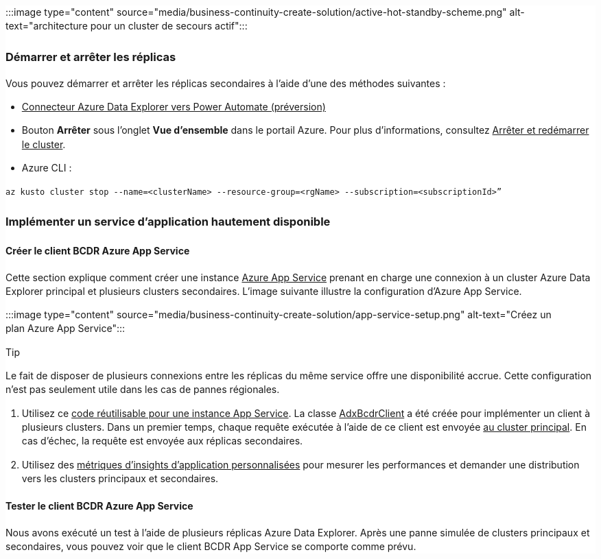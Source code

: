 :::image type="content" source="media/business-continuity-create-solution/active-hot-standby-scheme.png" alt-text="architecture pour un cluster de secours actif":::

### <a name="start-and-stop-the-replicas"></a>Démarrer et arrêter les réplicas 

Vous pouvez démarrer et arrêter les réplicas secondaires à l’aide d’une des méthodes suivantes :

* [Connecteur Azure Data Explorer vers Power Automate (préversion)](flow.md)

* Bouton **Arrêter** sous l’onglet **Vue d’ensemble** dans le portail Azure. Pour plus d’informations, consultez [Arrêter et redémarrer le cluster](create-cluster-database-portal.md#stop-and-restart-the-cluster).

* Azure CLI : 

```kusto
az kusto cluster stop --name=<clusterName> --resource-group=<rgName> --subscription=<subscriptionId>” 
```

### <a name="implement-a-highly-available-application-service"></a>Implémenter un service d’application hautement disponible

#### <a name="create-the-azure-app-service-bcdr-client"></a>Créer le client BCDR Azure App Service

Cette section explique comment créer une instance [Azure App Service](https://azure.microsoft.com/services/app-service/) prenant en charge une connexion à un cluster Azure Data Explorer principal et plusieurs clusters secondaires. L’image suivante illustre la configuration d’Azure App Service.

:::image type="content" source="media/business-continuity-create-solution/app-service-setup.png" alt-text="Créez un plan Azure App Service":::

> [!TIP]
> Le fait de disposer de plusieurs connexions entre les réplicas du même service offre une disponibilité accrue. Cette configuration n’est pas seulement utile dans les cas de pannes régionales.  

1. Utilisez ce [code réutilisable pour une instance App Service](https://github.com/Azure/azure-kusto-bcdr-boilerplate). La classe [AdxBcdrClient](https://github.com/Azure/azure-kusto-bcdr-boilerplate/blob/master/webapp/ADX/AdxBcdrClient.cs) a été créée pour implémenter un client à plusieurs clusters. Dans un premier temps, chaque requête exécutée à l’aide de ce client est envoyée [au cluster principal](https://github.com/Azure/azure-kusto-bcdr-boilerplate/blob/26f8c092982cb8a3757761217627c0e94928ee07/webapp/ADX/AdxBcdrClient.cs#L69). En cas d’échec, la requête est envoyée aux réplicas secondaires.

1. Utilisez des [métriques d’insights d’application personnalisées](/azure/azure-monitor/app/api-custom-events-metrics) pour mesurer les performances et demander une distribution vers les clusters principaux et secondaires. 

#### <a name="test-the-azure-app-service-bcdr-client"></a>Tester le client BCDR Azure App Service

Nous avons exécuté un test à l’aide de plusieurs réplicas Azure Data Explorer. Après une panne simulée de clusters principaux et secondaires, vous pouvez voir que le client BCDR App Service se comporte comme prévu.
